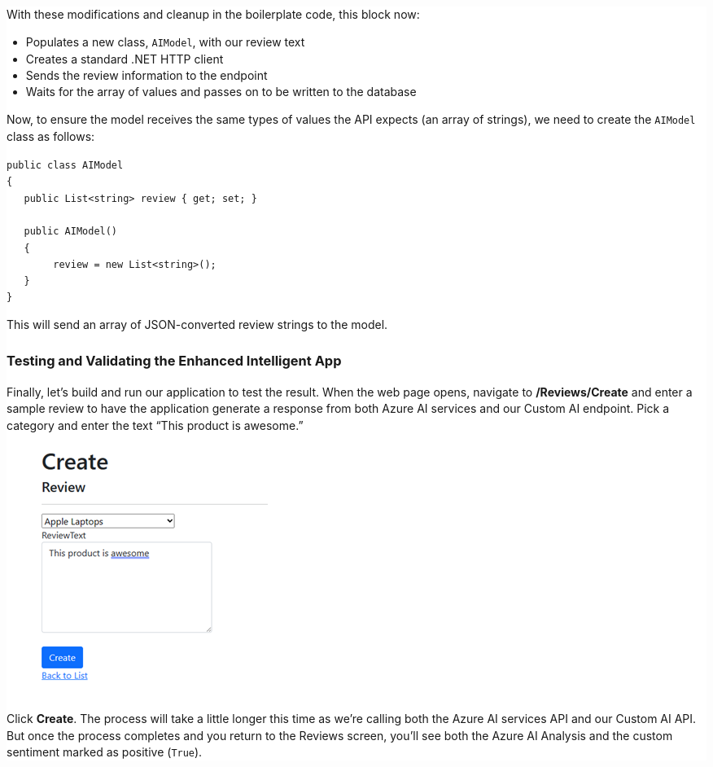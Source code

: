 ```
```

With these modifications and cleanup in the boilerplate code, this block now:

* Populates a new class, `AIModel`, with our review text
* Creates a standard .NET HTTP client
* Sends the review information to the endpoint
* Waits for the array of values and passes on to be written to the database

Now, to ensure the model receives the same types of values the API expects (an array of strings), we need to create the `AIModel` class as follows:

```
public class AIModel
{
   public List<string> review { get; set; }

   public AIModel()
   {
        review = new List<string>();
   }
} 
```

This will send an array of JSON-converted review strings to the model.

### Testing and Validating the Enhanced Intelligent App

Finally, let’s build and run our application to test the result. When the web page opens, navigate to **/Reviews/Create** and enter a sample review to have the application generate a response from both Azure AI services and our Custom AI endpoint. Pick a category and enter the text “This product is awesome.”

![image of sample review](../../static/img/fallforia/blogs/2023-10-19/blog-image-3-4-11.png)

Click **Create**. The process will take a little longer this time as we’re calling both the Azure AI services API and our Custom AI API. But once the process completes and you return to the Reviews screen, you’ll see both the Azure AI Analysis and the custom sentiment marked as positive (`True`).
